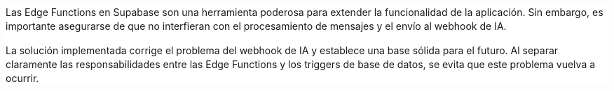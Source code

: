 Las Edge Functions en Supabase son una herramienta poderosa para extender la funcionalidad de la aplicación. Sin embargo, es importante asegurarse de que no interfieran con el procesamiento de mensajes y el envío al webhook de IA.

La solución implementada corrige el problema del webhook de IA y establece una base sólida para el futuro. Al separar claramente las responsabilidades entre las Edge Functions y los triggers de base de datos, se evita que este problema vuelva a ocurrir.
